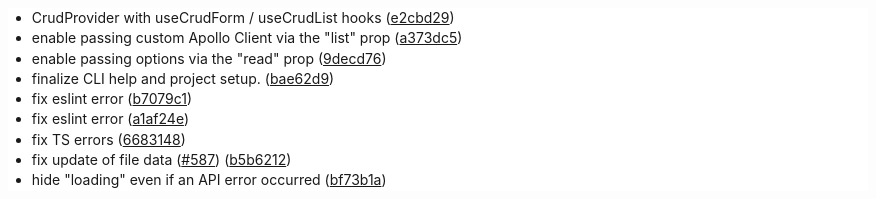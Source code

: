 * CrudProvider with useCrudForm / useCrudList hooks ([e2cbd29](https://github.com/webiny/webiny-js/commit/e2cbd29023a955b6d3f8ab23536603944355ca82))
* enable passing custom Apollo Client via the "list" prop ([a373dc5](https://github.com/webiny/webiny-js/commit/a373dc5e57dbe0766ad2f284ca5654a93ed4cad7))
* enable passing options via the "read" prop ([9decd76](https://github.com/webiny/webiny-js/commit/9decd764aa50ca6cd42dcbc9b3d5736914f95c85))
* finalize CLI help and project setup. ([bae62d9](https://github.com/webiny/webiny-js/commit/bae62d9fe2eb7bd32b5793da2cfa409ee19c072a))
* fix eslint error ([b7079c1](https://github.com/webiny/webiny-js/commit/b7079c1f61209e5096350598da5d8f6101e5959d))
* fix eslint error ([a1af24e](https://github.com/webiny/webiny-js/commit/a1af24edf167be31f2502372d989f8abbd7dee81))
* fix TS errors ([6683148](https://github.com/webiny/webiny-js/commit/6683148ac45b8077e51e4a831909a48610cc4f28))
* fix update of file data ([#587](https://github.com/webiny/webiny-js/issues/587)) ([b5b6212](https://github.com/webiny/webiny-js/commit/b5b62129d823f5aac3aa8c0051712d17986b4286))
* hide "loading" even if an API error occurred ([bf73b1a](https://github.com/webiny/webiny-js/commit/bf73b1aa099032079a0f4453b54a27df6ffbb89e))
